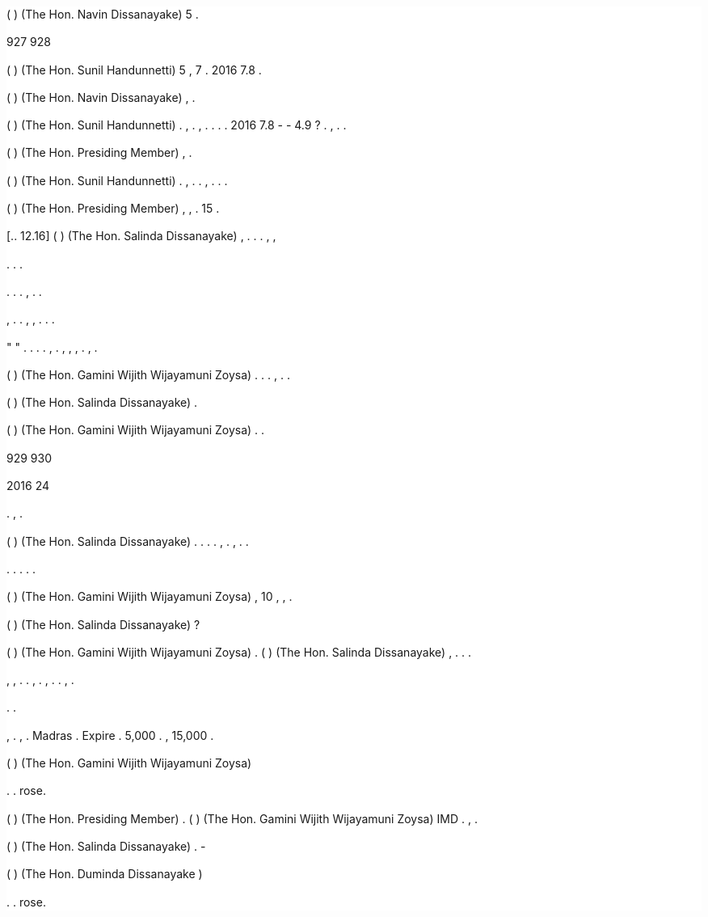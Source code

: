 ( ) (The Hon. Navin Dissanayake) 5 .

927 928

( ) (The Hon. Sunil Handunnetti) 5 , 7 . 2016 7.8 .

( ) (The Hon. Navin Dissanayake) , .

( ) (The Hon. Sunil Handunnetti) . , . , . . . . 2016 7.8 - - 4.9 ? . , . .

( ) (The Hon. Presiding Member) , .

( ) (The Hon. Sunil Handunnetti) . , . . , . . .

( ) (The Hon. Presiding Member) , , . 15 .

[.. 12.16] ( ) (The Hon. Salinda Dissanayake) , . . . , ,

. . .

. . . , . .

, . . , , . . .

" " . . . . , . , , , . , .

( ) (The Hon. Gamini Wijith Wijayamuni Zoysa) . . . , . .

( ) (The Hon. Salinda Dissanayake) .

( ) (The Hon. Gamini Wijith Wijayamuni Zoysa) . .

929 930

2016 24

. , .

( ) (The Hon. Salinda Dissanayake) . . . . , . , . .

. . . . .

( ) (The Hon. Gamini Wijith Wijayamuni Zoysa) , 10 , , .

( ) (The Hon. Salinda Dissanayake) ?

( ) (The Hon. Gamini Wijith Wijayamuni Zoysa) . ( ) (The Hon. Salinda Dissanayake) , . . .

, , . . , . , . . , .

. .

, . , . Madras . Expire . 5,000 . , 15,000 .

( ) (The Hon. Gamini Wijith Wijayamuni Zoysa)

. . rose.

( ) (The Hon. Presiding Member) . ( ) (The Hon. Gamini Wijith Wijayamuni Zoysa) IMD . , .

( ) (The Hon. Salinda Dissanayake) . -

( ) (The Hon. Duminda Dissanayake )

. . rose.
